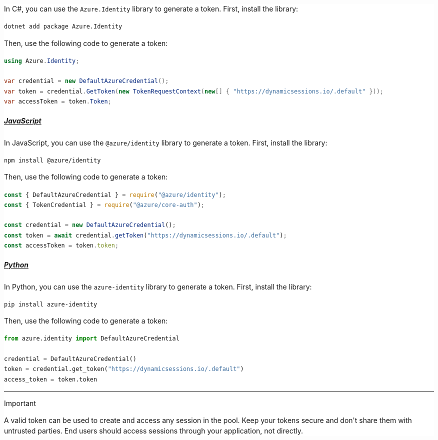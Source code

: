In C#, you can use the `Azure.Identity` library to generate a token. First, install the library:

```bash
dotnet add package Azure.Identity
```

Then, use the following code to generate a token:

```csharp
using Azure.Identity;

var credential = new DefaultAzureCredential();
var token = credential.GetToken(new TokenRequestContext(new[] { "https://dynamicsessions.io/.default" }));
var accessToken = token.Token;
```

##### [JavaScript](#tab/javascript)

In JavaScript, you can use the `@azure/identity` library to generate a token. First, install the library:

```bash
npm install @azure/identity
```

Then, use the following code to generate a token:

```javascript
const { DefaultAzureCredential } = require("@azure/identity");
const { TokenCredential } = require("@azure/core-auth");

const credential = new DefaultAzureCredential();
const token = await credential.getToken("https://dynamicsessions.io/.default");
const accessToken = token.token;
```

##### [Python](#tab/python)

In Python, you can use the `azure-identity` library to generate a token. First, install the library:

```bash
pip install azure-identity
```

Then, use the following code to generate a token:

```python
from azure.identity import DefaultAzureCredential

credential = DefaultAzureCredential()
token = credential.get_token("https://dynamicsessions.io/.default")
access_token = token.token
```

---

> [!IMPORTANT]
> A valid token can be used to create and access any session in the pool. Keep your tokens secure and don't share them with untrusted parties. End users should access sessions through your application, not directly.
